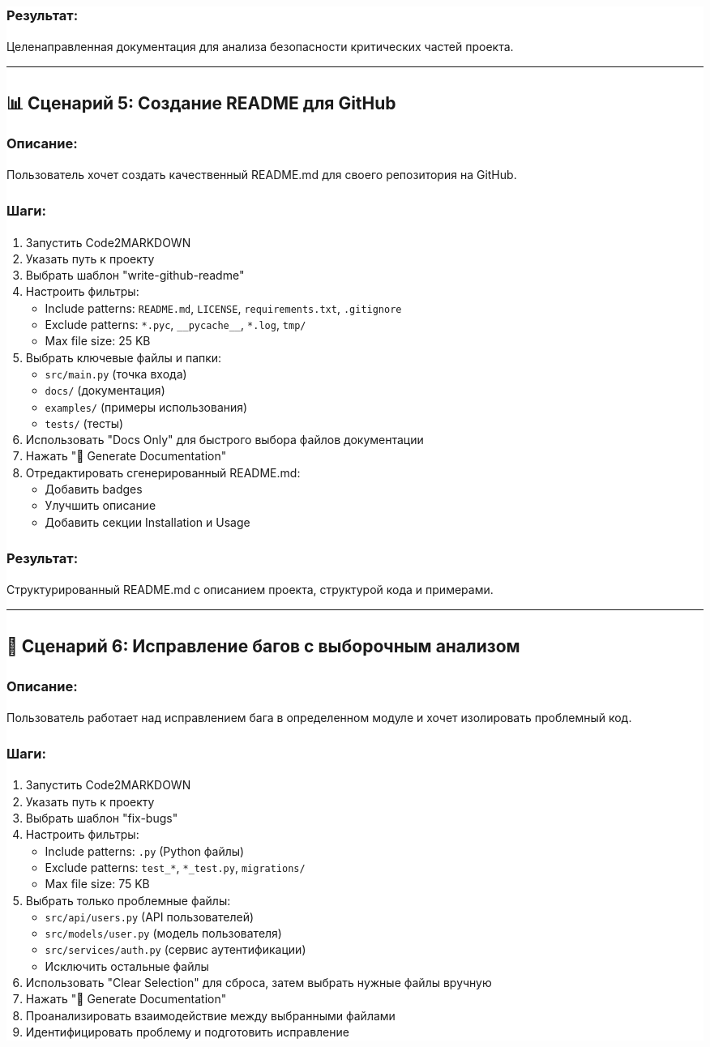 ### Результат:
Целенаправленная документация для анализа безопасности критических частей проекта.

---

## 📊 Сценарий 5: Создание README для GitHub

### Описание:
Пользователь хочет создать качественный README.md для своего репозитория на GitHub.

### Шаги:
1. Запустить Code2MARKDOWN
2. Указать путь к проекту
3. Выбрать шаблон "write-github-readme"
4. Настроить фильтры:
   - Include patterns: `README.md`, `LICENSE`, `requirements.txt`, `.gitignore`
   - Exclude patterns: `*.pyc`, `__pycache__`, `*.log`, `tmp/`
   - Max file size: 25 KB
5. Выбрать ключевые файлы и папки:
   - `src/main.py` (точка входа)
   - `docs/` (документация)
   - `examples/` (примеры использования)
   - `tests/` (тесты)
6. Использовать "Docs Only" для быстрого выбора файлов документации
7. Нажать "🚀 Generate Documentation"
8. Отредактировать сгенерированный README.md:
   - Добавить badges
   - Улучшить описание
   - Добавить секции Installation и Usage

### Результат:
Структурированный README.md с описанием проекта, структурой кода и примерами.

---

## 🐛 Сценарий 6: Исправление багов с выборочным анализом

### Описание:
Пользователь работает над исправлением бага в определенном модуле и хочет изолировать проблемный код.

### Шаги:
1. Запустить Code2MARKDOWN
2. Указать путь к проекту
3. Выбрать шаблон "fix-bugs"
4. Настроить фильтры:
   - Include patterns: `.py` (Python файлы)
   - Exclude patterns: `test_*`, `*_test.py`, `migrations/`
   - Max file size: 75 KB
5. Выбрать только проблемные файлы:
   - `src/api/users.py` (API пользователей)
   - `src/models/user.py` (модель пользователя)
   - `src/services/auth.py` (сервис аутентификации)
   - Исключить остальные файлы
6. Использовать "Clear Selection" для сброса, затем выбрать нужные файлы вручную
7. Нажать "🚀 Generate Documentation"
8. Проанализировать взаимодействие между выбранными файлами
9. Идентифицировать проблему и подготовить исправление
